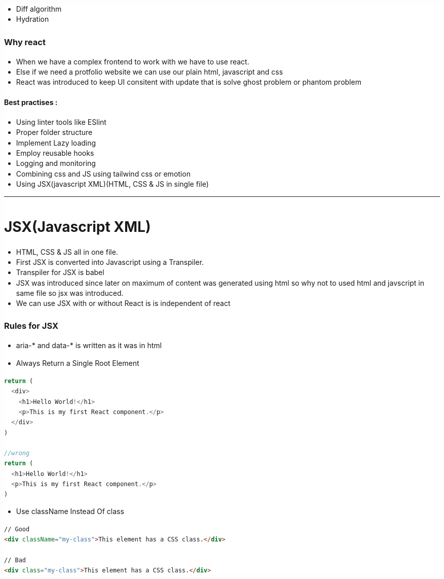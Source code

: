 * Diff algorithm 
* Hydration 


### Why react 
* When we have a complex frontend to work with we have to use react.
* Else if we need a protfolio website we can use our plain html, javascript and css
* React was introduced to keep UI consitent with update that is solve ghost problem or phantom problem 


#### Best practises :
* Using linter tools like ESlint
* Proper folder structure
* Implement Lazy loading
* Employ reusable hooks
* Logging and monitoring 
* Combining css and JS using tailwind css or emotion
* Using JSX(javascript XML)(HTML, CSS & JS in single file)

***


# JSX(Javascript XML)
* HTML, CSS & JS all in one file. 
* First JSX is converted into Javascript using a Transpiler.
* Transpiler for JSX is babel
* JSX was introduced since later on maximum of content was generated using html so why not to used html and javscript in same file so jsx was introduced.
* We can use JSX with or without React is is independent of react


### Rules for JSX
* aria-* and data-* is written as it was in html 


* Always Return a Single Root Element
```js
return (
  <div>
    <h1>Hello World!</h1>
    <p>This is my first React component.</p>
  </div>
)

//wrong
return (
  <h1>Hello World!</h1>
  <p>This is my first React component.</p>
)
```
* Use className Instead Of class
```html
// Good
<div className="my-class">This element has a CSS class.</div>

// Bad
<div class="my-class">This element has a CSS class.</div>
```
